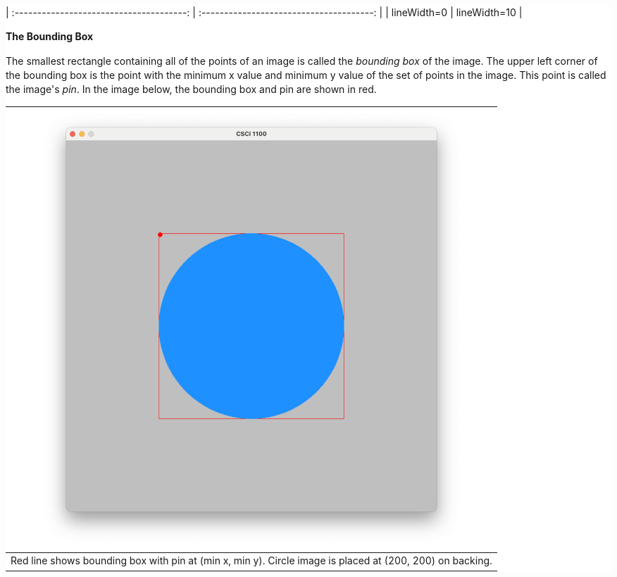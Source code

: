 | :--------------------------------------: | :--------------------------------------: |
|                  lineWidth=0                  | lineWidth=10 |

**The Bounding Box**

The smallest rectangle containing all of the points of an image is called the *bounding box* of the image. The upper left corner of the bounding box is the point with the minimum x value and minimum y value of the set of points in the image. This point is called the image's *pin*. In the image below, the bounding box and pin are shown in red.

|        <img src="./doc/img/bounding.png" width="600px" />        |
| :----------------------------------------------------------: |
| Red line shows bounding box with pin at (min x, min y). Circle image is placed at (200, 200) on backing. |
